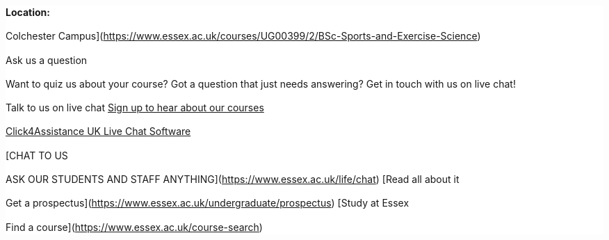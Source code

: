 **Location:**

Colchester Campus](https://www.essex.ac.uk/courses/UG00399/2/BSc-Sports-and-Exercise-Science)

Ask us a question

Want to quiz us about your course? Got a question that just needs answering? Get in touch with us on live chat!

Talk to us on live chat
[Sign up to hear about our courses](https://www.essex.ac.uk/forms/sign-up-to-hear-about-our-courses)

[Click4Assistance UK Live Chat Software](https://click4assistance.co.uk/prod4_livechatsoftware_noscript.aspx)


[CHAT TO US

ASK OUR STUDENTS AND STAFF ANYTHING](https://www.essex.ac.uk/life/chat)
[Read all about it

Get a prospectus](https://www.essex.ac.uk/undergraduate/prospectus)
[Study at Essex

Find a course](https://www.essex.ac.uk/course-search)